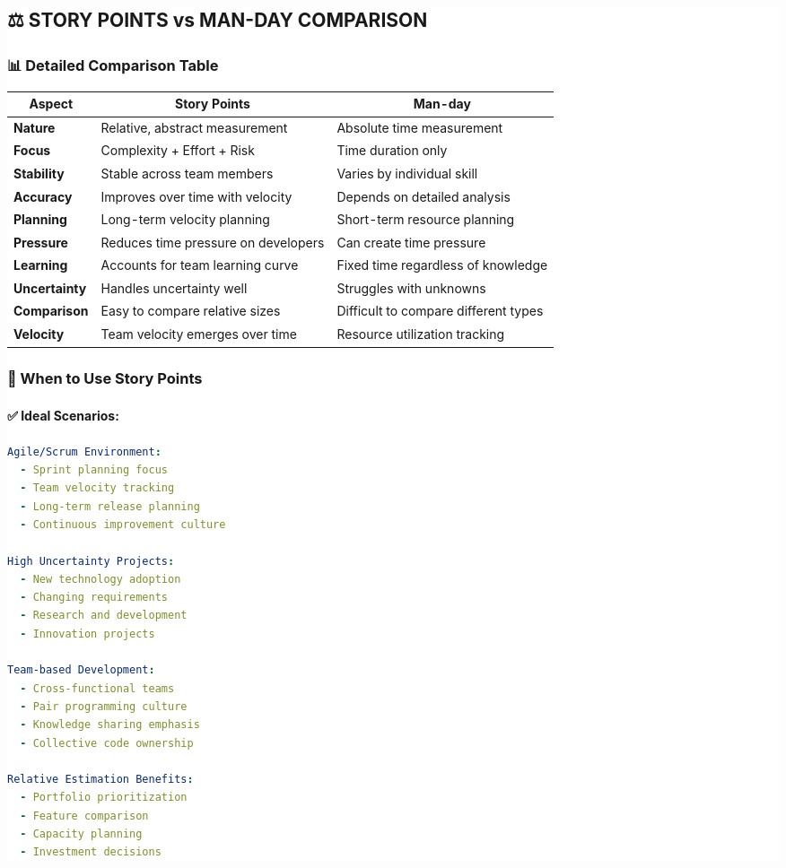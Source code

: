 
## ⚖️ STORY POINTS vs MAN-DAY COMPARISON

### 📊 Detailed Comparison Table

| Aspect | Story Points | Man-day |
|--------|--------------|---------|
| **Nature** | Relative, abstract measurement | Absolute time measurement |
| **Focus** | Complexity + Effort + Risk | Time duration only |
| **Stability** | Stable across team members | Varies by individual skill |
| **Accuracy** | Improves over time with velocity | Depends on detailed analysis |
| **Planning** | Long-term velocity planning | Short-term resource planning |
| **Pressure** | Reduces time pressure on developers | Can create time pressure |
| **Learning** | Accounts for team learning curve | Fixed time regardless of knowledge |
| **Uncertainty** | Handles uncertainty well | Struggles with unknowns |
| **Comparison** | Easy to compare relative sizes | Difficult to compare different types |
| **Velocity** | Team velocity emerges over time | Resource utilization tracking |

### 🎯 When to Use Story Points

#### **✅ Ideal Scenarios:**
```yaml
Agile/Scrum Environment:
  - Sprint planning focus
  - Team velocity tracking
  - Long-term release planning
  - Continuous improvement culture

High Uncertainty Projects:
  - New technology adoption
  - Changing requirements
  - Research and development
  - Innovation projects

Team-based Development:
  - Cross-functional teams
  - Pair programming culture
  - Knowledge sharing emphasis
  - Collective code ownership

Relative Estimation Benefits:
  - Portfolio prioritization
  - Feature comparison
  - Capacity planning
  - Investment decisions
```
